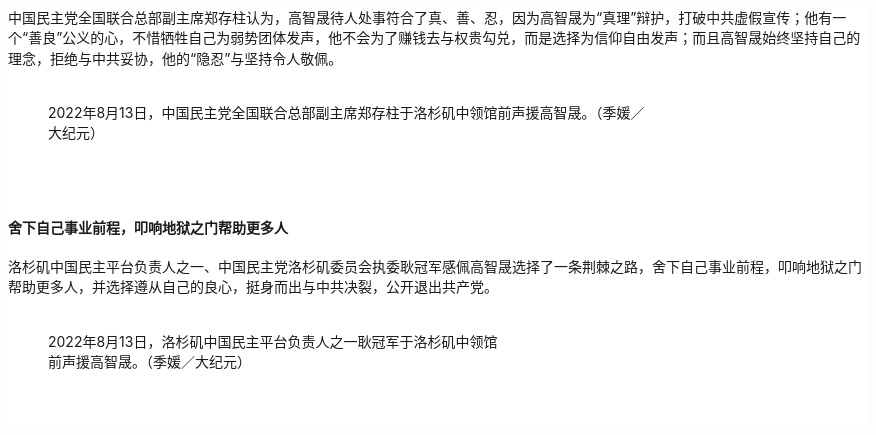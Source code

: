 <p>
 中国民主党全国联合总部副主席郑存柱认为，高智晟待人处事符合了真、善、忍，因为高智晟为“真理”辩护，打破中共虚假宣传；他有一个“善良”公义的心，不惜牺牲自己为弱势团体发声，他不会为了赚钱去与权贵勾兑，而是选择为信仰自由发声；而且高智晟始终坚持自己的理念，拒绝与中共妥协，他的“隐忍”与坚持令人敬佩。
</p>
<figure aria-describedby="caption-attachment-13802227" class="wp-caption aligncenter" id="attachment_13802227" style="width: 600px">
 <ok href="https://i.epochtimes.com/assets/uploads/2022/08/id13802227-DSC03495abs.jpg" target="_blank">
  <img alt="" class="size-large wp-image-13802227" src="https://i.epochtimes.com/assets/uploads/2022/08/id13802227-DSC03495abs-600x400.jpg"/>
 </ok>
 <br/><figcaption class="wp-caption-text" id="caption-attachment-13802227">
  2022年8月13日，中国民主党全国联合总部副主席郑存柱于洛杉矶中领馆前声援高智晟。（季媛／大纪元）
 </figcaption><br/>
</figure><br/>
<h4>
 舍下自己事业前程，叩响地狱之门帮助更多人
</h4>
<p>
 洛杉矶中国民主平台负责人之一、中国民主党洛杉矶委员会执委耿冠军感佩高智晟选择了一条荆棘之路，舍下自己事业前程，叩响地狱之门帮助更多人，并选择遵从自己的良心，挺身而出与中共决裂，公开退出共产党。
</p>
<div class="caption">
 <figure aria-describedby="caption-attachment-13802299" class="wp-caption alignleft" id="attachment_13802299" style="width: 450px">
  <ok href=" https://i.epochtimes.com/assets/uploads/2022/08/id13802299-DSC03519ab-600x400-1-450x300.jpg" rel="noreferrer noopener" target="_blank">
   <img alt="" class="size-medium wp-image-13802299" src="https://i.epochtimes.com/assets/uploads/2022/08/id13802299-DSC03519ab-600x400-1-450x300.jpg"/>
  </ok>
  <br/><figcaption class="wp-caption-text" id="caption-attachment-13802299">
   2022年8月13日，洛杉矶中国民主平台负责人之一耿冠军于洛杉矶中领馆前声援高智晟。（季媛／大纪元）
  </figcaption><br/>
 </figure><br/>
 <div class="caption">
 </div>
 <div class="caption">
 </div>
 <div class="caption">
 </div>
 <div class="caption">
 </div>
 <div class="caption">
 </div>
 <div class="caption">
 </div>
 <div class="caption">
 </div>
 <div class="caption">
 </div>
 <div class="caption">
 </div>
 <div class="caption">
 </div>
 <div class="caption">
 </div>
 <div class="caption">
 </div>
 <div class="caption">
 </div>
 <div class="caption">
 </div>
 <div class="caption">
 </div>
 <div class="caption">